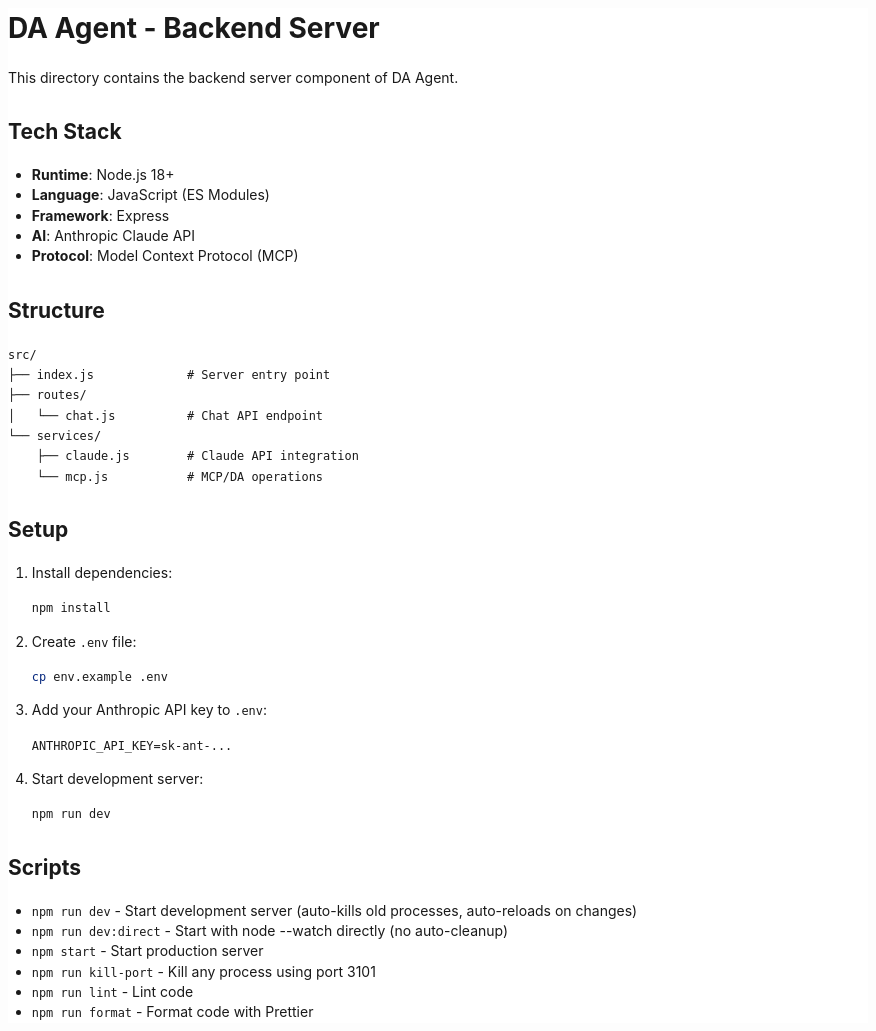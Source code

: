 # DA Agent - Backend Server

This directory contains the backend server component of DA Agent.

## Tech Stack

- **Runtime**: Node.js 18+
- **Language**: JavaScript (ES Modules)
- **Framework**: Express
- **AI**: Anthropic Claude API
- **Protocol**: Model Context Protocol (MCP)

## Structure

```
src/
├── index.js             # Server entry point
├── routes/
│   └── chat.js          # Chat API endpoint
└── services/
    ├── claude.js        # Claude API integration
    └── mcp.js           # MCP/DA operations
```

## Setup

1. Install dependencies:
   ```bash
   npm install
   ```

2. Create `.env` file:
   ```bash
   cp env.example .env
   ```

3. Add your Anthropic API key to `.env`:
   ```
   ANTHROPIC_API_KEY=sk-ant-...
   ```

4. Start development server:
   ```bash
   npm run dev
   ```

## Scripts

- `npm run dev` - Start development server (auto-kills old processes, auto-reloads on changes)
- `npm run dev:direct` - Start with node --watch directly (no auto-cleanup)
- `npm start` - Start production server
- `npm run kill-port` - Kill any process using port 3101
- `npm run lint` - Lint code
- `npm run format` - Format code with Prettier
